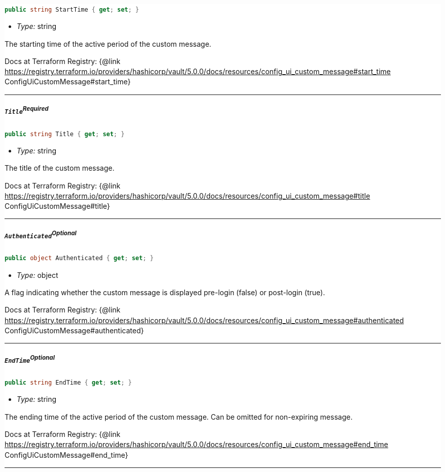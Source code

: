 ```csharp
public string StartTime { get; set; }
```

- *Type:* string

The starting time of the active period of the custom message.

Docs at Terraform Registry: {@link https://registry.terraform.io/providers/hashicorp/vault/5.0.0/docs/resources/config_ui_custom_message#start_time ConfigUiCustomMessage#start_time}

---

##### `Title`<sup>Required</sup> <a name="Title" id="@cdktf/provider-vault.configUiCustomMessage.ConfigUiCustomMessageConfig.property.title"></a>

```csharp
public string Title { get; set; }
```

- *Type:* string

The title of the custom message.

Docs at Terraform Registry: {@link https://registry.terraform.io/providers/hashicorp/vault/5.0.0/docs/resources/config_ui_custom_message#title ConfigUiCustomMessage#title}

---

##### `Authenticated`<sup>Optional</sup> <a name="Authenticated" id="@cdktf/provider-vault.configUiCustomMessage.ConfigUiCustomMessageConfig.property.authenticated"></a>

```csharp
public object Authenticated { get; set; }
```

- *Type:* object

A flag indicating whether the custom message is displayed pre-login (false) or post-login (true).

Docs at Terraform Registry: {@link https://registry.terraform.io/providers/hashicorp/vault/5.0.0/docs/resources/config_ui_custom_message#authenticated ConfigUiCustomMessage#authenticated}

---

##### `EndTime`<sup>Optional</sup> <a name="EndTime" id="@cdktf/provider-vault.configUiCustomMessage.ConfigUiCustomMessageConfig.property.endTime"></a>

```csharp
public string EndTime { get; set; }
```

- *Type:* string

The ending time of the active period of the custom message. Can be omitted for non-expiring message.

Docs at Terraform Registry: {@link https://registry.terraform.io/providers/hashicorp/vault/5.0.0/docs/resources/config_ui_custom_message#end_time ConfigUiCustomMessage#end_time}

---